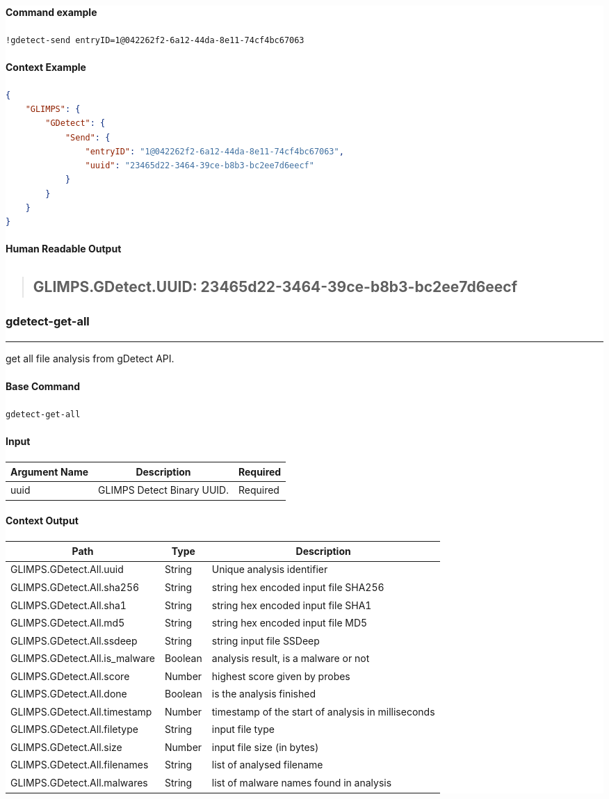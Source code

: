 #### Command example

```!gdetect-send entryID=1@042262f2-6a12-44da-8e11-74cf4bc67063```

#### Context Example

```json
{
    "GLIMPS": {
        "GDetect": {
            "Send": {
                "entryID": "1@042262f2-6a12-44da-8e11-74cf4bc67063",
                "uuid": "23465d22-3464-39ce-b8b3-bc2ee7d6eecf"
            }
        }
    }
}
```

#### Human Readable Output

>## GLIMPS.GDetect.UUID: 23465d22-3464-39ce-b8b3-bc2ee7d6eecf

### gdetect-get-all

***
get all file analysis from gDetect API.


#### Base Command

`gdetect-get-all`

#### Input

| **Argument Name** | **Description** | **Required** |
| --- | --- | --- |
| uuid | GLIMPS Detect Binary UUID. | Required | 


#### Context Output

| **Path** | **Type** | **Description** |
| --- | --- | --- |
| GLIMPS.GDetect.All.uuid | String | Unique analysis identifier | 
| GLIMPS.GDetect.All.sha256 | String | string hex encoded input file SHA256 | 
| GLIMPS.GDetect.All.sha1 | String | string hex encoded input file SHA1 | 
| GLIMPS.GDetect.All.md5 | String | string hex encoded input file MD5 | 
| GLIMPS.GDetect.All.ssdeep | String | string input file SSDeep | 
| GLIMPS.GDetect.All.is_malware | Boolean | analysis result, is a malware or not | 
| GLIMPS.GDetect.All.score | Number | highest score given by probes | 
| GLIMPS.GDetect.All.done | Boolean | is the analysis finished | 
| GLIMPS.GDetect.All.timestamp | Number | timestamp of the start of analysis in milliseconds | 
| GLIMPS.GDetect.All.filetype | String | input file type | 
| GLIMPS.GDetect.All.size | Number | input file size \(in bytes\) | 
| GLIMPS.GDetect.All.filenames | String | list of analysed filename | 
| GLIMPS.GDetect.All.malwares | String | list of malware names found in analysis | 